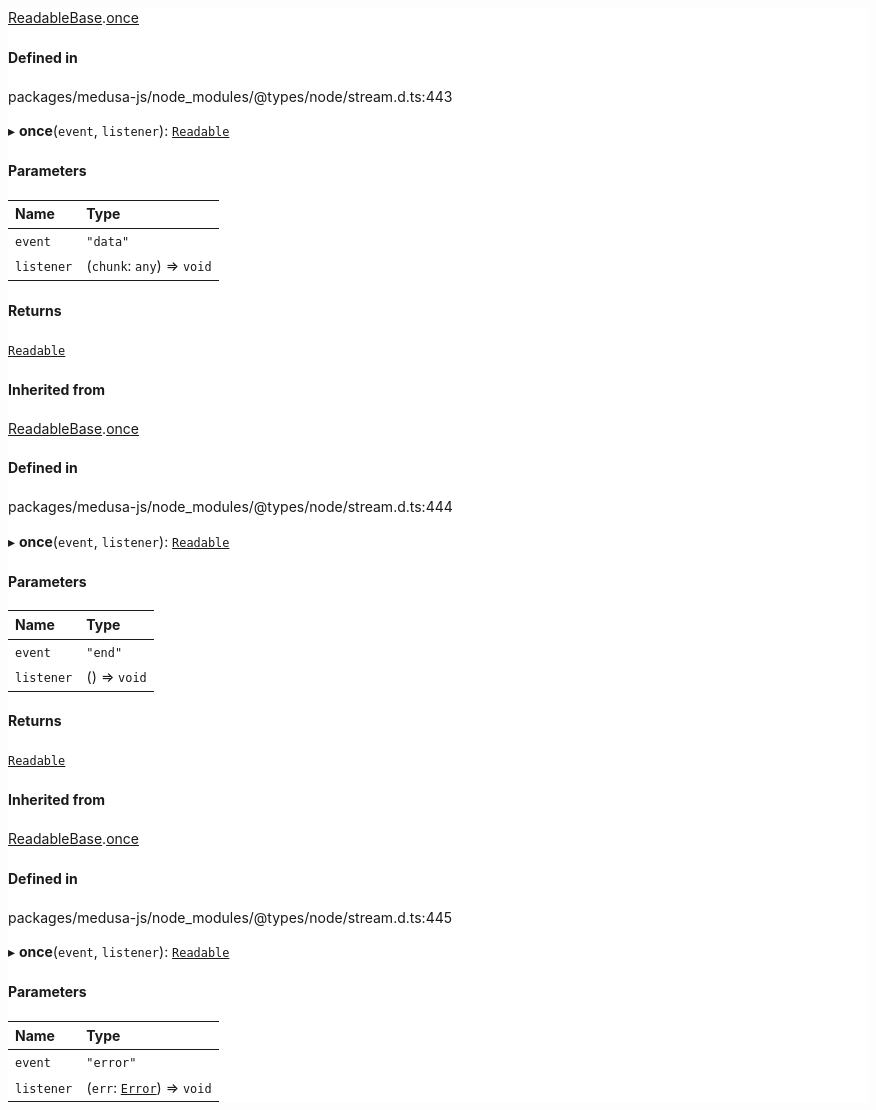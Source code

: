 [ReadableBase](internal-8.ReadableBase.md).[once](internal-8.ReadableBase.md#once)

#### Defined in

packages/medusa-js/node_modules/@types/node/stream.d.ts:443

▸ **once**(`event`, `listener`): [`Readable`](internal-8.Readable.md)

#### Parameters

| Name | Type |
| :------ | :------ |
| `event` | ``"data"`` |
| `listener` | (`chunk`: `any`) => `void` |

#### Returns

[`Readable`](internal-8.Readable.md)

#### Inherited from

[ReadableBase](internal-8.ReadableBase.md).[once](internal-8.ReadableBase.md#once)

#### Defined in

packages/medusa-js/node_modules/@types/node/stream.d.ts:444

▸ **once**(`event`, `listener`): [`Readable`](internal-8.Readable.md)

#### Parameters

| Name | Type |
| :------ | :------ |
| `event` | ``"end"`` |
| `listener` | () => `void` |

#### Returns

[`Readable`](internal-8.Readable.md)

#### Inherited from

[ReadableBase](internal-8.ReadableBase.md).[once](internal-8.ReadableBase.md#once)

#### Defined in

packages/medusa-js/node_modules/@types/node/stream.d.ts:445

▸ **once**(`event`, `listener`): [`Readable`](internal-8.Readable.md)

#### Parameters

| Name | Type |
| :------ | :------ |
| `event` | ``"error"`` |
| `listener` | (`err`: [`Error`](../modules/internal-8.md#error)) => `void` |
